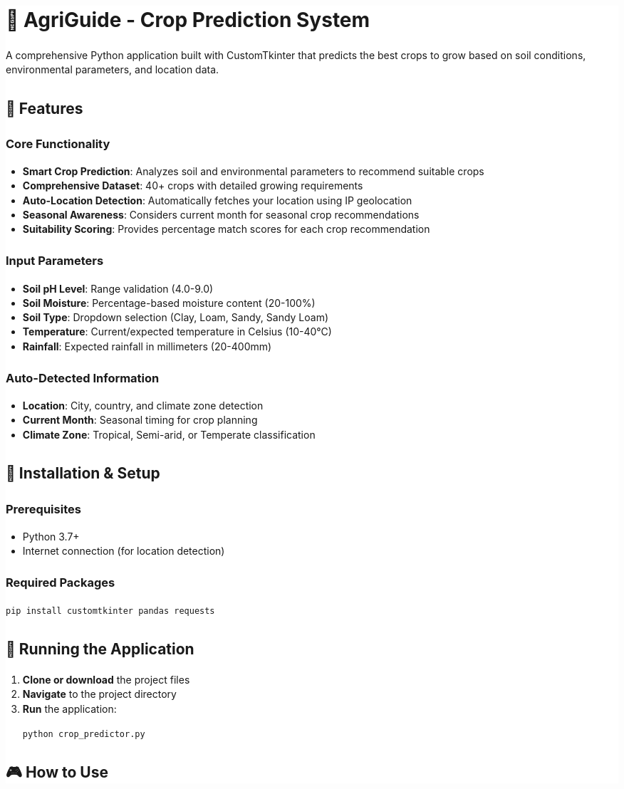 # 🌾 AgriGuide - Crop Prediction System

A comprehensive Python application built with CustomTkinter that predicts the best crops to grow based on soil conditions, environmental parameters, and location data.

## 🎯 Features

### Core Functionality
- **Smart Crop Prediction**: Analyzes soil and environmental parameters to recommend suitable crops
- **Comprehensive Dataset**: 40+ crops with detailed growing requirements
- **Auto-Location Detection**: Automatically fetches your location using IP geolocation
- **Seasonal Awareness**: Considers current month for seasonal crop recommendations
- **Suitability Scoring**: Provides percentage match scores for each crop recommendation

### Input Parameters
- **Soil pH Level**: Range validation (4.0-9.0)
- **Soil Moisture**: Percentage-based moisture content (20-100%)
- **Soil Type**: Dropdown selection (Clay, Loam, Sandy, Sandy Loam)
- **Temperature**: Current/expected temperature in Celsius (10-40°C)
- **Rainfall**: Expected rainfall in millimeters (20-400mm)

### Auto-Detected Information
- **Location**: City, country, and climate zone detection
- **Current Month**: Seasonal timing for crop planning
- **Climate Zone**: Tropical, Semi-arid, or Temperate classification

## 🚀 Installation & Setup

### Prerequisites
- Python 3.7+
- Internet connection (for location detection)

### Required Packages
```bash
pip install customtkinter pandas requests
```

## 🏃 Running the Application

1. **Clone or download** the project files
2. **Navigate** to the project directory
3. **Run** the application:
   ```bash
   python crop_predictor.py
   ```

## 🎮 How to Use

